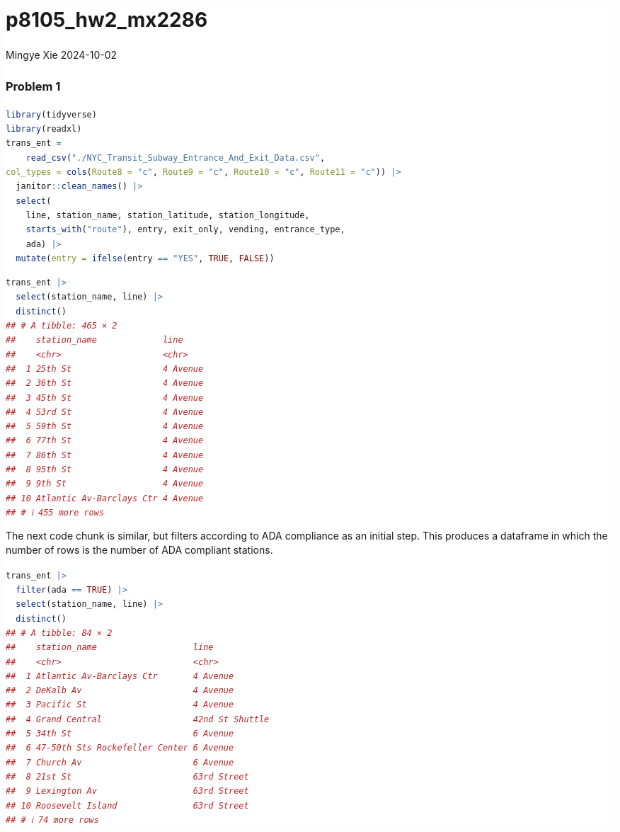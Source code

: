 p8105_hw2_mx2286
================
Mingye Xie
2024-10-02

### Problem 1

``` r
library(tidyverse)
library(readxl)
trans_ent = 
    read_csv("./NYC_Transit_Subway_Entrance_And_Exit_Data.csv",
col_types = cols(Route8 = "c", Route9 = "c", Route10 = "c", Route11 = "c")) |> 
  janitor::clean_names() |> 
  select(
    line, station_name, station_latitude, station_longitude, 
    starts_with("route"), entry, exit_only, vending, entrance_type, 
    ada) |> 
  mutate(entry = ifelse(entry == "YES", TRUE, FALSE))
```

``` r
trans_ent |> 
  select(station_name, line) |> 
  distinct()
## # A tibble: 465 × 2
##    station_name             line    
##    <chr>                    <chr>   
##  1 25th St                  4 Avenue
##  2 36th St                  4 Avenue
##  3 45th St                  4 Avenue
##  4 53rd St                  4 Avenue
##  5 59th St                  4 Avenue
##  6 77th St                  4 Avenue
##  7 86th St                  4 Avenue
##  8 95th St                  4 Avenue
##  9 9th St                   4 Avenue
## 10 Atlantic Av-Barclays Ctr 4 Avenue
## # ℹ 455 more rows
```

The next code chunk is similar, but filters according to ADA compliance
as an initial step. This produces a dataframe in which the number of
rows is the number of ADA compliant stations.

``` r
trans_ent |> 
  filter(ada == TRUE) |> 
  select(station_name, line) |> 
  distinct()
## # A tibble: 84 × 2
##    station_name                   line           
##    <chr>                          <chr>          
##  1 Atlantic Av-Barclays Ctr       4 Avenue       
##  2 DeKalb Av                      4 Avenue       
##  3 Pacific St                     4 Avenue       
##  4 Grand Central                  42nd St Shuttle
##  5 34th St                        6 Avenue       
##  6 47-50th Sts Rockefeller Center 6 Avenue       
##  7 Church Av                      6 Avenue       
##  8 21st St                        63rd Street    
##  9 Lexington Av                   63rd Street    
## 10 Roosevelt Island               63rd Street    
## # ℹ 74 more rows
```
